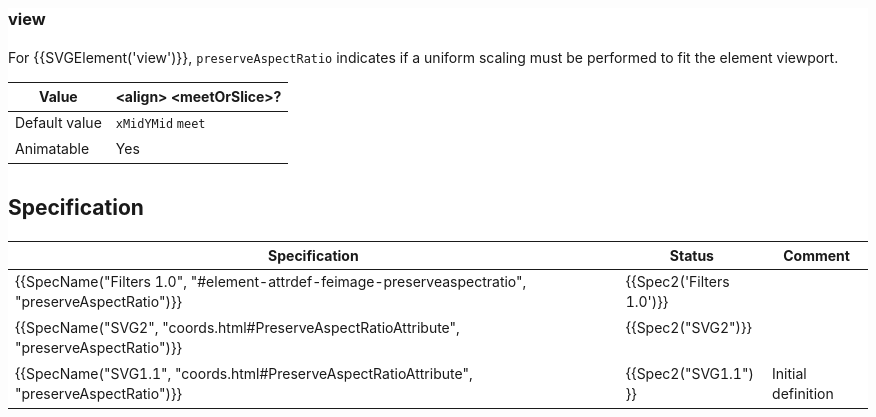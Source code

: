 ### view

For {{SVGElement('view')}}, `preserveAspectRatio` indicates if a uniform scaling must be performed to fit the element viewport.

| Value         | **\<align> \<meetOrSlice>?** |
| ------------- | ---------------------------- |
| Default value | `xMidYMid` `meet`            |
| Animatable    | Yes                          |

## Specification

| Specification                                                                                                                        | Status                           | Comment            |
| ------------------------------------------------------------------------------------------------------------------------------------ | -------------------------------- | ------------------ |
| {{SpecName("Filters 1.0", "#element-attrdef-feimage-preserveaspectratio", "preserveAspectRatio")}} | {{Spec2('Filters 1.0')}} |                    |
| {{SpecName("SVG2", "coords.html#PreserveAspectRatioAttribute", "preserveAspectRatio")}}                 | {{Spec2("SVG2")}}         |                    |
| {{SpecName("SVG1.1", "coords.html#PreserveAspectRatioAttribute", "preserveAspectRatio")}}             | {{Spec2("SVG1.1")}}         | Initial definition |
